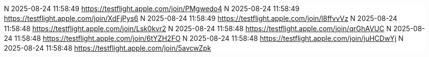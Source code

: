   <td align="center">N</td>
  <td align="center">2025-08-24 11:58:49</td>
</tr>
<tr>
  <td align="center"></td>
  <td align="center"></td>
  <td align="center"><a href="https://testflight.apple.com/join/PMgwedo4">https://testflight.apple.com/join/PMgwedo4</a></td>
  <td align="center">N</td>
  <td align="center">2025-08-24 11:58:49</td>
</tr>
<tr>
  <td align="center"></td>
  <td align="center"></td>
  <td align="center"><a href="https://testflight.apple.com/join/XdFjPys6">https://testflight.apple.com/join/XdFjPys6</a></td>
  <td align="center">N</td>
  <td align="center">2025-08-24 11:58:49</td>
</tr>
<tr>
  <td align="center"></td>
  <td align="center"></td>
  <td align="center"><a href="https://testflight.apple.com/join/l8ffvvVz">https://testflight.apple.com/join/l8ffvvVz</a></td>
  <td align="center">N</td>
  <td align="center">2025-08-24 11:58:48</td>
</tr>
<tr>
  <td align="center"></td>
  <td align="center"></td>
  <td align="center"><a href="https://testflight.apple.com/join/Lsk0kvr2">https://testflight.apple.com/join/Lsk0kvr2</a></td>
  <td align="center">N</td>
  <td align="center">2025-08-24 11:58:48</td>
</tr>
<tr>
  <td align="center"></td>
  <td align="center"></td>
  <td align="center"><a href="https://testflight.apple.com/join/qrGhAVUC">https://testflight.apple.com/join/qrGhAVUC</a></td>
  <td align="center">N</td>
  <td align="center">2025-08-24 11:58:48</td>
</tr>
<tr>
  <td align="center"></td>
  <td align="center"></td>
  <td align="center"><a href="https://testflight.apple.com/join/6tYZH2FO">https://testflight.apple.com/join/6tYZH2FO</a></td>
  <td align="center">N</td>
  <td align="center">2025-08-24 11:58:48</td>
</tr>
<tr>
  <td align="center"></td>
  <td align="center"></td>
  <td align="center"><a href="https://testflight.apple.com/join/juHCDwYj">https://testflight.apple.com/join/juHCDwYj</a></td>
  <td align="center">N</td>
  <td align="center">2025-08-24 11:58:48</td>
</tr>
<tr>
  <td align="center"></td>
  <td align="center"></td>
  <td align="center"><a href="https://testflight.apple.com/join/5avcwZpk">https://testflight.apple.com/join/5avcwZpk</a></td>